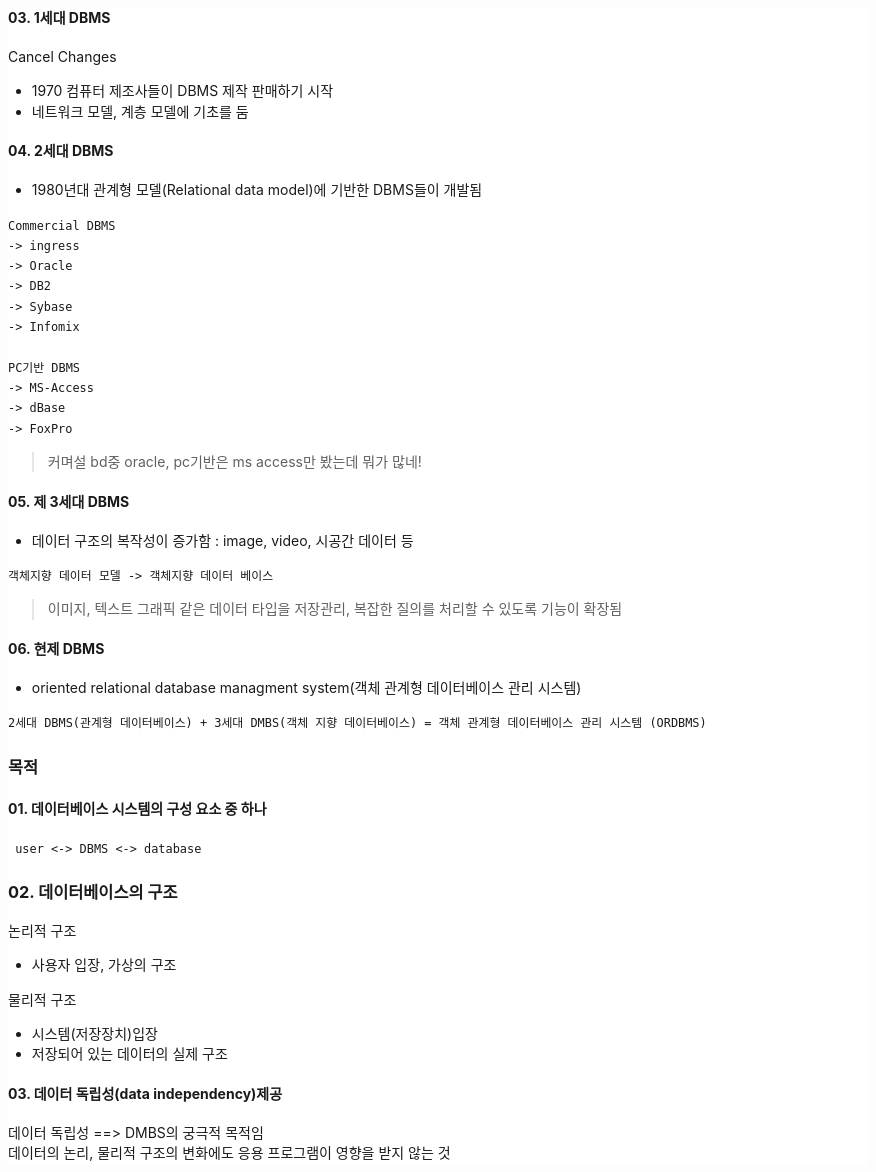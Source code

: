 #### 03. 1세대 DBMS
Cancel Changes
- 1970 컴퓨터 제조사들이 DBMS 제작 판매하기 시작
- 네트워크 모델, 계층 모델에 기초를 둠

#### 04. 2세대 DBMS

- 1980년대 관계형 모델(Relational data model)에 기반한 DBMS들이 개발됨
```
Commercial DBMS
-> ingress
-> Oracle
-> DB2
-> Sybase
-> Infomix

PC기반 DBMS
-> MS-Access
-> dBase
-> FoxPro
```
> 커며설 bd중 oracle, pc기반은 ms access만 봤는데 뭐가 많네!

#### 05. 제 3세대 DBMS

- 데이터 구조의 복작성이 증가함 : image, video, 시공간 데이터 등

`객체지향 데이터 모델 -> 객체지향 데이터 베이스`
> 이미지, 텍스트 그래픽 같은 데이터 타입을 저장관리, 복잡한 질의를 처리할 수 있도록 기능이 확장됨

#### 06. 현제 DBMS

- oriented relational database managment system(객체 관계형 데이터베이스 관리 시스템)

`2세대 DBMS(관계형 데이터베이스) + 3세대 DMBS(객체 지향 데이터베이스) = 객체 관계형 데이터베이스 관리 시스템 (ORDBMS)`

### 목적

#### 01. 데이터베이스 시스템의 구성 요소 중 하나 

` user <-> DBMS <-> database`

### 02. 데이터베이스의 구조

논리적 구조
- 사용자 입장, 가상의 구조

물리적 구조
- 시스템(저장장치)입장
- 저장되어 있는 데이터의 실제 구조

#### 03. 데이터 독립성(data independency)제공

데이터 독립성 ==> DMBS의 궁극적 목적임  
데이터의 논리, 물리적 구조의 변화에도 응용 프로그램이 영향을 받지 않는 것  
